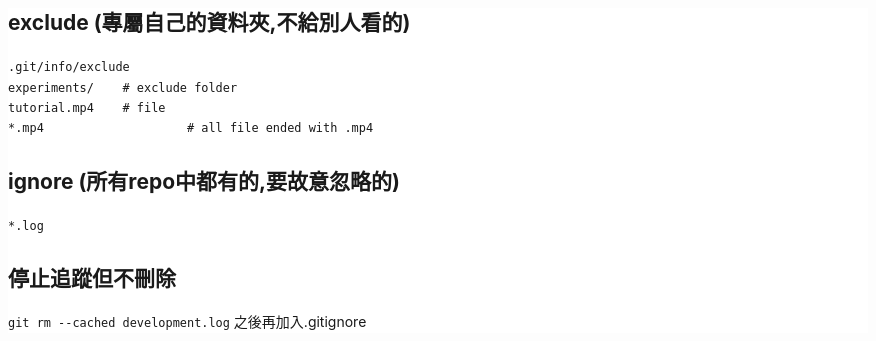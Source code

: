 ## exclude \(專屬自己的資料夾,不給別人看的\)

```
.git/info/exclude
experiments/    # exclude folder
tutorial.mp4    # file
*.mp4                    # all file ended with .mp4
```

## ignore \(所有repo中都有的,要故意忽略的\)

```
*.log
```

## 停止追蹤但不刪除

`git rm --cached development.log`
之後再加入.gitignore

